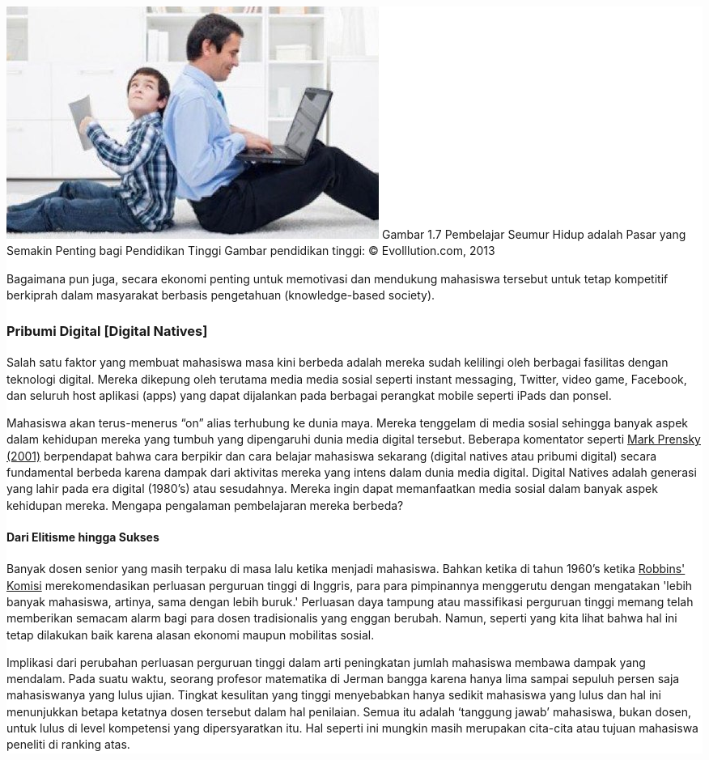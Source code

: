 ![Gambar 1.7](../media/Gambar-1.7.png "Pembelajar Seumur Hidup adalah Pasar yang Semakin Penting bagi Pendidikan Tinggi")
Gambar 1.7
Pembelajar Seumur Hidup adalah Pasar yang Semakin Penting bagi Pendidikan Tinggi
Gambar pendidikan tinggi: © Evolllution.com, 2013

Bagaimana pun juga, secara ekonomi penting untuk memotivasi dan mendukung mahasiswa tersebut untuk tetap kompetitif berkiprah dalam masyarakat berbasis pengetahuan (knowledge-based society).

### Pribumi Digital [Digital Natives]

Salah satu faktor yang membuat mahasiswa masa kini berbeda adalah mereka sudah kelilingi oleh berbagai fasilitas dengan teknologi digital. Mereka dikepung oleh terutama media media sosial seperti instant messaging, Twitter, video game, Facebook, dan seluruh host aplikasi (apps) yang dapat dijalankan pada berbagai perangkat mobile seperti iPads dan ponsel.

Mahasiswa akan terus-menerus “on” alias terhubung ke dunia maya. Mereka tenggelam di media sosial sehingga banyak aspek dalam kehidupan mereka yang tumbuh yang dipengaruhi dunia media digital tersebut. Beberapa komentator seperti [Mark Prensky (2001)](http://www.marcprensky.com/writing/Prensky%20-%20Digital%20Natives,%20Digital%20Immigrants%20-%20Part1.pdf) berpendapat bahwa cara berpikir dan cara belajar mahasiswa sekarang (digital natives atau pribumi digital) secara fundamental berbeda karena dampak dari aktivitas mereka yang intens dalam dunia media digital. Digital Natives adalah generasi yang lahir pada era digital (1980’s) atau sesudahnya. Mereka ingin dapat memanfaatkan media sosial dalam banyak aspek kehidupan mereka. Mengapa pengalaman pembelajaran mereka berbeda?

#### Dari Elitisme hingga Sukses

Banyak dosen senior yang masih terpaku di masa lalu ketika menjadi mahasiswa. Bahkan ketika di tahun 1960’s ketika [Robbins' Komisi](http://www.educationengland.org.uk/documents/robbins/robbins1963.html) merekomendasikan perluasan perguruan tinggi di Inggris, para para pimpinannya menggerutu dengan mengatakan 'lebih banyak mahasiswa, artinya, sama dengan lebih buruk.' Perluasan daya tampung atau massifikasi perguruan tinggi memang telah memberikan semacam alarm bagi para dosen tradisionalis yang enggan berubah. Namun, seperti yang kita lihat bahwa hal ini tetap dilakukan baik karena alasan ekonomi maupun mobilitas sosial.

Implikasi dari perubahan perluasan perguruan tinggi dalam arti peningkatan jumlah mahasiswa membawa dampak yang mendalam. Pada suatu waktu, seorang profesor matematika di Jerman bangga karena hanya lima sampai sepuluh persen saja mahasiswanya yang lulus ujian. Tingkat kesulitan yang tinggi menyebabkan hanya sedikit mahasiswa yang lulus dan hal ini menunjukkan betapa ketatnya dosen tersebut dalam hal penilaian. Semua itu adalah ‘tanggung jawab’ mahasiswa, bukan dosen, untuk lulus di level kompetensi yang dipersyaratkan itu. Hal seperti ini mungkin masih merupakan cita-cita atau tujuan mahasiswa peneliti di ranking atas.
